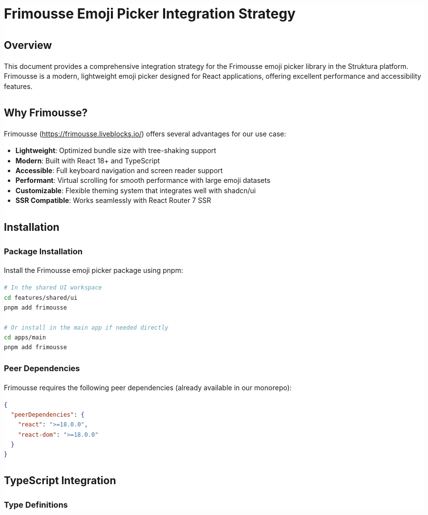 # Frimousse Emoji Picker Integration Strategy

## Overview

This document provides a comprehensive integration strategy for the Frimousse emoji picker library in the Struktura platform. Frimousse is a modern, lightweight emoji picker designed for React applications, offering excellent performance and accessibility features.

## Why Frimousse?

Frimousse (https://frimousse.liveblocks.io/) offers several advantages for our use case:

- **Lightweight**: Optimized bundle size with tree-shaking support
- **Modern**: Built with React 18+ and TypeScript
- **Accessible**: Full keyboard navigation and screen reader support
- **Performant**: Virtual scrolling for smooth performance with large emoji datasets
- **Customizable**: Flexible theming system that integrates well with shadcn/ui
- **SSR Compatible**: Works seamlessly with React Router 7 SSR

## Installation

### Package Installation

Install the Frimousse emoji picker package using pnpm:

```bash
# In the shared UI workspace
cd features/shared/ui
pnpm add frimousse

# Or install in the main app if needed directly
cd apps/main
pnpm add frimousse
```

### Peer Dependencies

Frimousse requires the following peer dependencies (already available in our monorepo):

```json
{
  "peerDependencies": {
    "react": ">=18.0.0",
    "react-dom": ">=18.0.0"
  }
}
```

## TypeScript Integration

### Type Definitions

